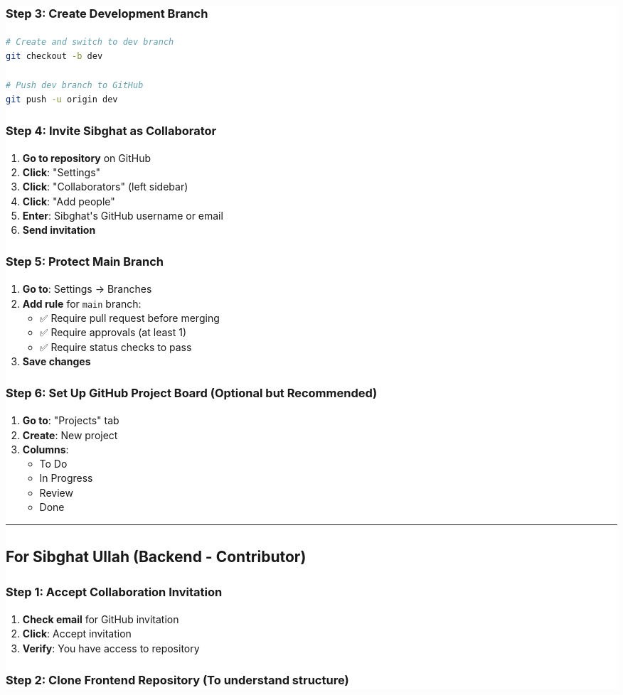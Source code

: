 ### Step 3: Create Development Branch

```bash
# Create and switch to dev branch
git checkout -b dev

# Push dev branch to GitHub
git push -u origin dev
```

### Step 4: Invite Sibghat as Collaborator

1. **Go to repository** on GitHub
2. **Click**: "Settings"
3. **Click**: "Collaborators" (left sidebar)
4. **Click**: "Add people"
5. **Enter**: Sibghat's GitHub username or email
6. **Send invitation**

### Step 5: Protect Main Branch

1. **Go to**: Settings → Branches
2. **Add rule** for `main` branch:
   - ✅ Require pull request before merging
   - ✅ Require approvals (at least 1)
   - ✅ Require status checks to pass
3. **Save changes**

### Step 6: Set Up GitHub Project Board (Optional but Recommended)

1. **Go to**: "Projects" tab
2. **Create**: New project
3. **Columns**:
   - To Do
   - In Progress
   - Review
   - Done

---

## For Sibghat Ullah (Backend - Contributor)

### Step 1: Accept Collaboration Invitation

1. **Check email** for GitHub invitation
2. **Click**: Accept invitation
3. **Verify**: You have access to repository

### Step 2: Clone Frontend Repository (To understand structure)

